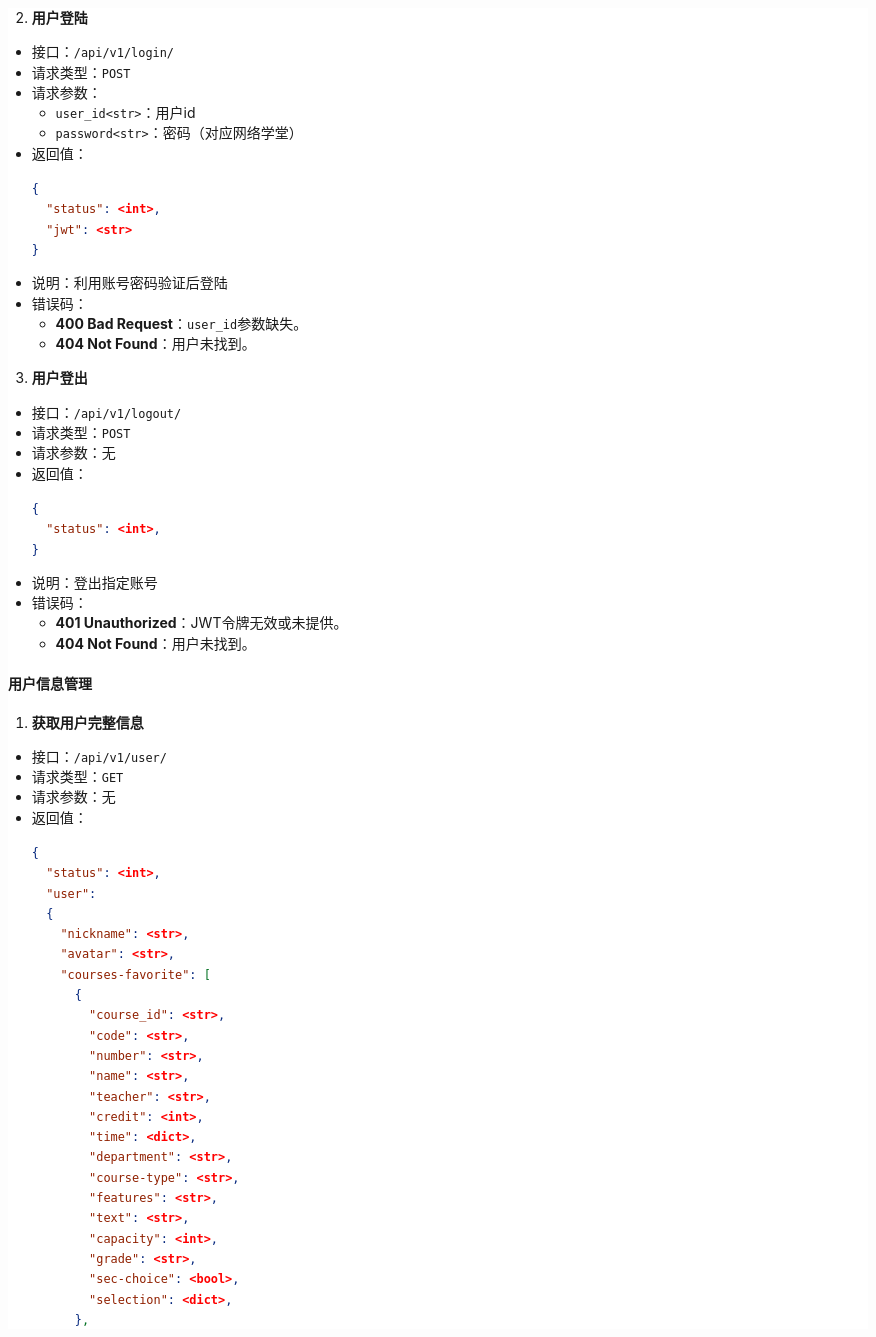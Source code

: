 2. **用户登陆**<span id="login"></span>
- 接口：`/api/v1/login/`
- 请求类型：`POST`
- 请求参数：
  - `user_id<str>`：用户id
  - `password<str>`：密码（对应网络学堂）
- 返回值：
  ```json
  {
    "status": <int>, 
    "jwt": <str>
  }
  ```
- 说明：利用账号密码验证后登陆
- 错误码：
  - **400 Bad Request**：`user_id`参数缺失。
  - **404 Not Found**：用户未找到。

3. **用户登出**<span id="logout"></span>
- 接口：`/api/v1/logout/`
- 请求类型：`POST`
- 请求参数：无
- 返回值：
  ```json
  {
    "status": <int>,
  }
  ```
- 说明：登出指定账号
- 错误码：
  - **401 Unauthorized**：JWT令牌无效或未提供。
  - **404 Not Found**：用户未找到。

#### 用户信息管理

1. **获取用户完整信息**<span id="get_user_info"></span>
- 接口：`/api/v1/user/`
- 请求类型：`GET`
- 请求参数：无
- 返回值：
  ```json
  {
    "status": <int>,
    "user": 
    {
      "nickname": <str>, 
      "avatar": <str>,
      "courses-favorite": [
        {
          "course_id": <str>,
          "code": <str>,
          "number": <str>,
          "name": <str>,
          "teacher": <str>,
          "credit": <int>,
          "time": <dict>,
          "department": <str>,
          "course-type": <str>,
          "features": <str>,
          "text": <str>,
          "capacity": <int>,
          "grade": <str>,
          "sec-choice": <bool>,
          "selection": <dict>,
        },
  ```